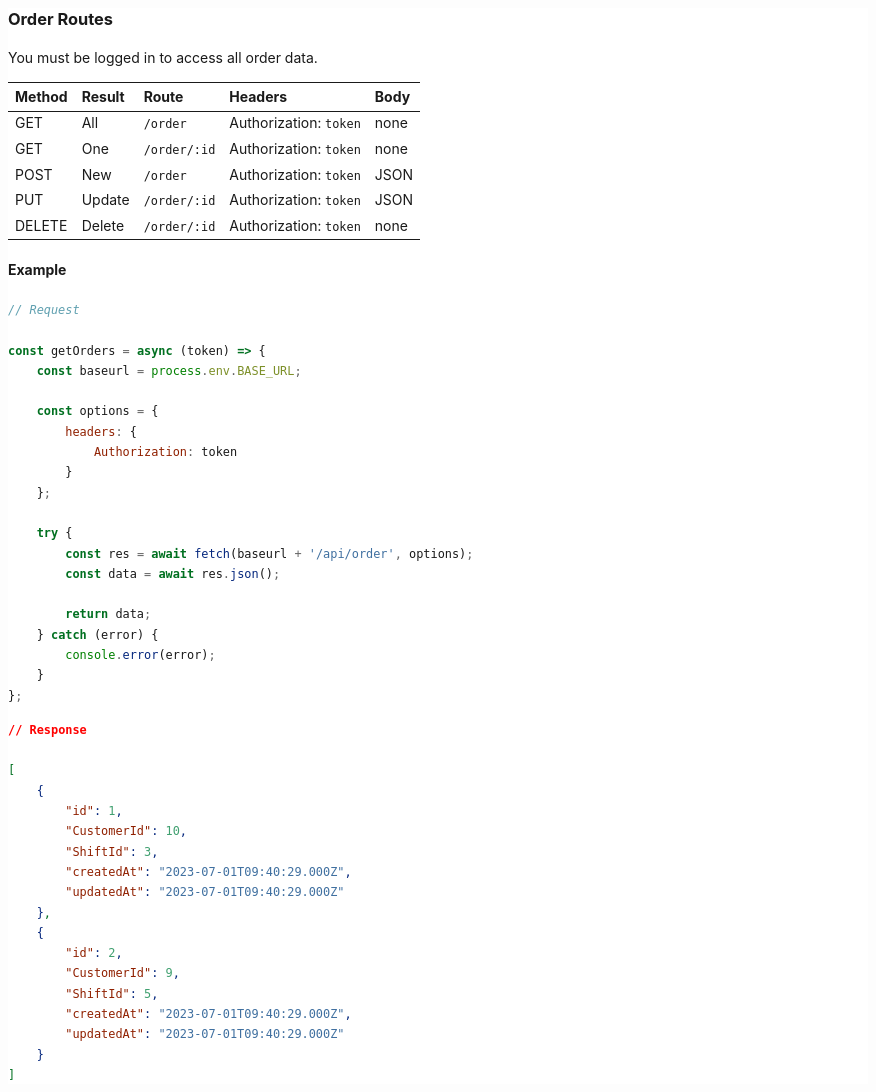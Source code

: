 ### Order Routes

You must be logged in to access all order data.

| Method | Result | Route        | Headers                | Body |
| :----- | :----- | :----------- | :--------------------- | :--- |
| GET    | All    | `/order`     | Authorization: `token` | none |
| GET    | One    | `/order/:id` | Authorization: `token` | none |
| POST   | New    | `/order`     | Authorization: `token` | JSON |
| PUT    | Update | `/order/:id` | Authorization: `token` | JSON |
| DELETE | Delete | `/order/:id` | Authorization: `token` | none |

#### **Example**

```js
// Request

const getOrders = async (token) => {
	const baseurl = process.env.BASE_URL;

	const options = {
		headers: {
			Authorization: token
		}
	};

	try {
		const res = await fetch(baseurl + '/api/order', options);
		const data = await res.json();

		return data;
	} catch (error) {
		console.error(error);
	}
};
```

```json
// Response

[
	{
		"id": 1,
		"CustomerId": 10,
		"ShiftId": 3,
		"createdAt": "2023-07-01T09:40:29.000Z",
		"updatedAt": "2023-07-01T09:40:29.000Z"
	},
	{
		"id": 2,
		"CustomerId": 9,
		"ShiftId": 5,
		"createdAt": "2023-07-01T09:40:29.000Z",
		"updatedAt": "2023-07-01T09:40:29.000Z"
	}
]
```
